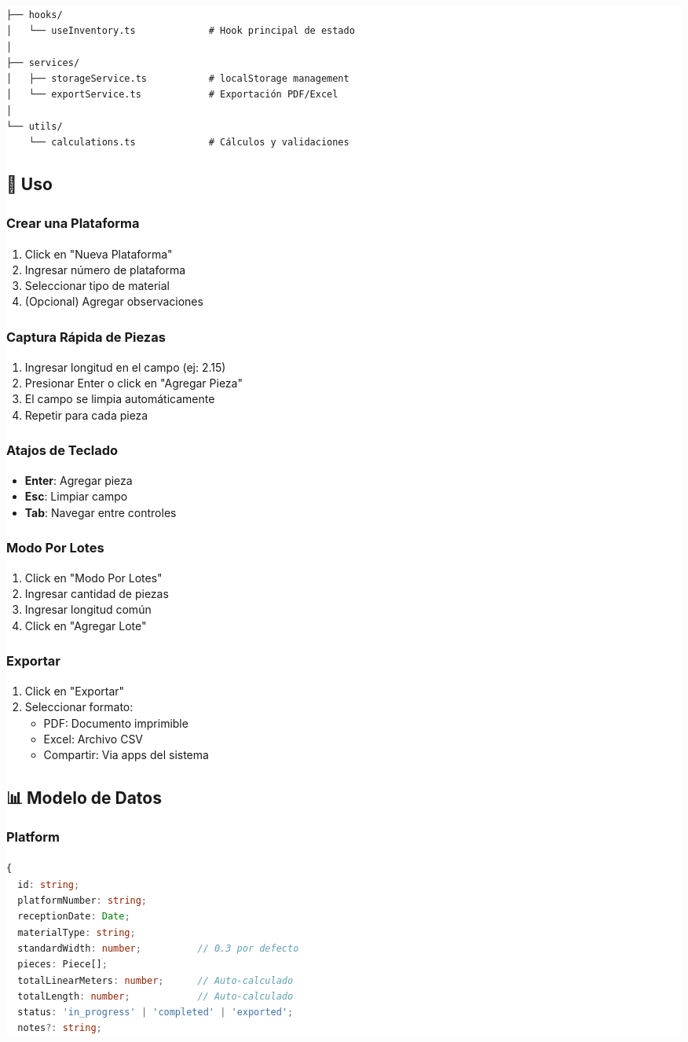 ```
├── hooks/
│   └── useInventory.ts             # Hook principal de estado
│
├── services/
│   ├── storageService.ts           # localStorage management
│   └── exportService.ts            # Exportación PDF/Excel
│
└── utils/
    └── calculations.ts             # Cálculos y validaciones
```

## 🚀 Uso

### Crear una Plataforma

1. Click en "Nueva Plataforma"
2. Ingresar número de plataforma
3. Seleccionar tipo de material
4. (Opcional) Agregar observaciones

### Captura Rápida de Piezas

1. Ingresar longitud en el campo (ej: 2.15)
2. Presionar Enter o click en "Agregar Pieza"
3. El campo se limpia automáticamente
4. Repetir para cada pieza

### Atajos de Teclado

- **Enter**: Agregar pieza
- **Esc**: Limpiar campo
- **Tab**: Navegar entre controles

### Modo Por Lotes

1. Click en "Modo Por Lotes"
2. Ingresar cantidad de piezas
3. Ingresar longitud común
4. Click en "Agregar Lote"

### Exportar

1. Click en "Exportar"
2. Seleccionar formato:
   - PDF: Documento imprimible
   - Excel: Archivo CSV
   - Compartir: Via apps del sistema

## 📊 Modelo de Datos

### Platform
```typescript
{
  id: string;
  platformNumber: string;
  receptionDate: Date;
  materialType: string;
  standardWidth: number;          // 0.3 por defecto
  pieces: Piece[];
  totalLinearMeters: number;      // Auto-calculado
  totalLength: number;            // Auto-calculado
  status: 'in_progress' | 'completed' | 'exported';
  notes?: string;
```